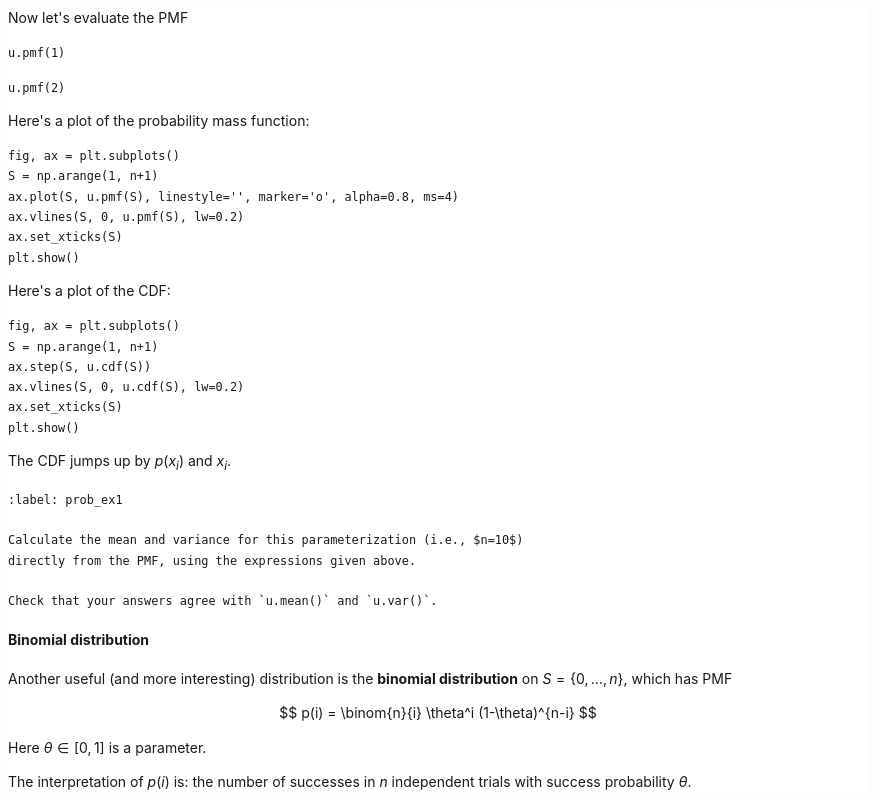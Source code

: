 
Now let's evaluate the PMF

```{code-cell} ipython3
u.pmf(1)
```

```{code-cell} ipython3
u.pmf(2)
```


Here's a plot of the probability mass function:

```{code-cell} ipython3
fig, ax = plt.subplots()
S = np.arange(1, n+1)
ax.plot(S, u.pmf(S), linestyle='', marker='o', alpha=0.8, ms=4)
ax.vlines(S, 0, u.pmf(S), lw=0.2)
ax.set_xticks(S)
plt.show()
```


Here's a plot of the CDF:

```{code-cell} ipython3
fig, ax = plt.subplots()
S = np.arange(1, n+1)
ax.step(S, u.cdf(S))
ax.vlines(S, 0, u.cdf(S), lw=0.2)
ax.set_xticks(S)
plt.show()
```


The CDF jumps up by $p(x_i)$ and $x_i$.


```{exercise}
:label: prob_ex1

Calculate the mean and variance for this parameterization (i.e., $n=10$)
directly from the PMF, using the expressions given above.

Check that your answers agree with `u.mean()` and `u.var()`. 
```



#### Binomial distribution

Another useful (and more interesting) distribution is the **binomial distribution** on $S=\{0, \ldots, n\}$, which has PMF

$$ 
    p(i) = \binom{n}{i} \theta^i (1-\theta)^{n-i}
$$

Here $\theta \in [0,1]$ is a parameter.

The interpretation of $p(i)$ is: the number of successes in $n$ independent trials with success probability $\theta$.
